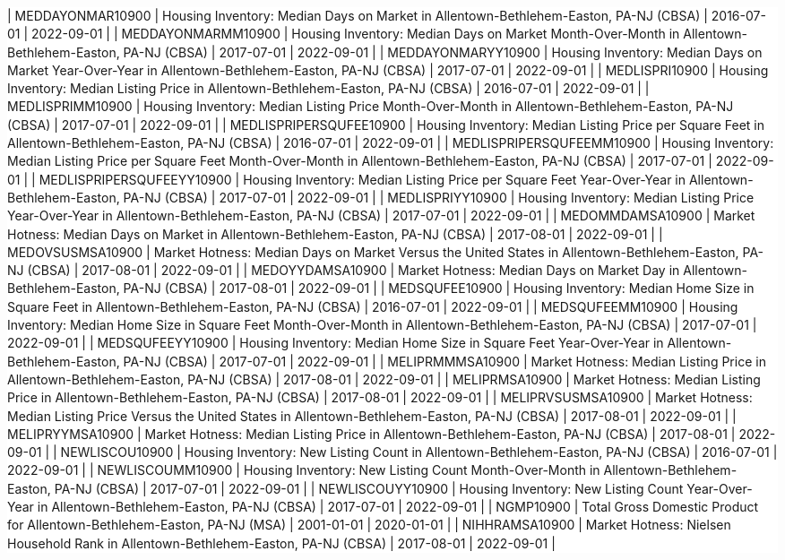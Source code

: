 | MEDDAYONMAR10900          | Housing Inventory: Median Days on Market in Allentown-Bethlehem-Easton, PA-NJ (CBSA)                                                                                   | 2016-07-01          | 2022-09-01        |
| MEDDAYONMARMM10900        | Housing Inventory: Median Days on Market Month-Over-Month in Allentown-Bethlehem-Easton, PA-NJ (CBSA)                                                                  | 2017-07-01          | 2022-09-01        |
| MEDDAYONMARYY10900        | Housing Inventory: Median Days on Market Year-Over-Year in Allentown-Bethlehem-Easton, PA-NJ (CBSA)                                                                    | 2017-07-01          | 2022-09-01        |
| MEDLISPRI10900            | Housing Inventory: Median Listing Price in Allentown-Bethlehem-Easton, PA-NJ (CBSA)                                                                                    | 2016-07-01          | 2022-09-01        |
| MEDLISPRIMM10900          | Housing Inventory: Median Listing Price Month-Over-Month in Allentown-Bethlehem-Easton, PA-NJ (CBSA)                                                                   | 2017-07-01          | 2022-09-01        |
| MEDLISPRIPERSQUFEE10900   | Housing Inventory: Median Listing Price per Square Feet in Allentown-Bethlehem-Easton, PA-NJ (CBSA)                                                                    | 2016-07-01          | 2022-09-01        |
| MEDLISPRIPERSQUFEEMM10900 | Housing Inventory: Median Listing Price per Square Feet Month-Over-Month in Allentown-Bethlehem-Easton, PA-NJ (CBSA)                                                   | 2017-07-01          | 2022-09-01        |
| MEDLISPRIPERSQUFEEYY10900 | Housing Inventory: Median Listing Price per Square Feet Year-Over-Year in Allentown-Bethlehem-Easton, PA-NJ (CBSA)                                                     | 2017-07-01          | 2022-09-01        |
| MEDLISPRIYY10900          | Housing Inventory: Median Listing Price Year-Over-Year in Allentown-Bethlehem-Easton, PA-NJ (CBSA)                                                                     | 2017-07-01          | 2022-09-01        |
| MEDOMMDAMSA10900          | Market Hotness: Median Days on Market in Allentown-Bethlehem-Easton, PA-NJ (CBSA)                                                                                      | 2017-08-01          | 2022-09-01        |
| MEDOVSUSMSA10900          | Market Hotness: Median Days on Market Versus the United States in Allentown-Bethlehem-Easton, PA-NJ (CBSA)                                                             | 2017-08-01          | 2022-09-01        |
| MEDOYYDAMSA10900          | Market Hotness: Median Days on Market Day in Allentown-Bethlehem-Easton, PA-NJ (CBSA)                                                                                  | 2017-08-01          | 2022-09-01        |
| MEDSQUFEE10900            | Housing Inventory: Median Home Size in Square Feet in Allentown-Bethlehem-Easton, PA-NJ (CBSA)                                                                         | 2016-07-01          | 2022-09-01        |
| MEDSQUFEEMM10900          | Housing Inventory: Median Home Size in Square Feet Month-Over-Month in Allentown-Bethlehem-Easton, PA-NJ (CBSA)                                                        | 2017-07-01          | 2022-09-01        |
| MEDSQUFEEYY10900          | Housing Inventory: Median Home Size in Square Feet Year-Over-Year in Allentown-Bethlehem-Easton, PA-NJ (CBSA)                                                          | 2017-07-01          | 2022-09-01        |
| MELIPRMMMSA10900          | Market Hotness: Median Listing Price in Allentown-Bethlehem-Easton, PA-NJ (CBSA)                                                                                       | 2017-08-01          | 2022-09-01        |
| MELIPRMSA10900            | Market Hotness: Median Listing Price in Allentown-Bethlehem-Easton, PA-NJ (CBSA)                                                                                       | 2017-08-01          | 2022-09-01        |
| MELIPRVSUSMSA10900        | Market Hotness: Median Listing Price Versus the United States in Allentown-Bethlehem-Easton, PA-NJ (CBSA)                                                              | 2017-08-01          | 2022-09-01        |
| MELIPRYYMSA10900          | Market Hotness: Median Listing Price in Allentown-Bethlehem-Easton, PA-NJ (CBSA)                                                                                       | 2017-08-01          | 2022-09-01        |
| NEWLISCOU10900            | Housing Inventory: New Listing Count in Allentown-Bethlehem-Easton, PA-NJ (CBSA)                                                                                       | 2016-07-01          | 2022-09-01        |
| NEWLISCOUMM10900          | Housing Inventory: New Listing Count Month-Over-Month in Allentown-Bethlehem-Easton, PA-NJ (CBSA)                                                                      | 2017-07-01          | 2022-09-01        |
| NEWLISCOUYY10900          | Housing Inventory: New Listing Count Year-Over-Year in Allentown-Bethlehem-Easton, PA-NJ (CBSA)                                                                        | 2017-07-01          | 2022-09-01        |
| NGMP10900                 | Total Gross Domestic Product for Allentown-Bethlehem-Easton, PA-NJ (MSA)                                                                                               | 2001-01-01          | 2020-01-01        |
| NIHHRAMSA10900            | Market Hotness: Nielsen Household Rank in Allentown-Bethlehem-Easton, PA-NJ (CBSA)                                                                                     | 2017-08-01          | 2022-09-01        |